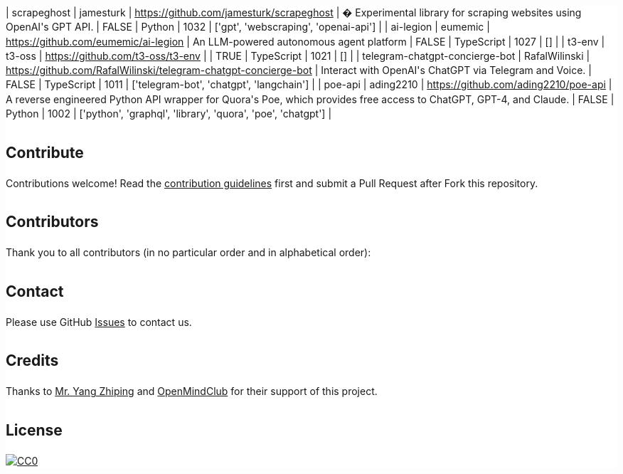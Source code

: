 | scrapeghost                               | jamesturk                     | https://github.com/jamesturk/scrapeghost                                | <g-emoji class="g-emoji" alias="ghost" fallback-src="https://github.githubassets.com/images/icons/emoji/unicode/1f47b.png">�</g-emoji> Experimental library for scraping websites using OpenAI's GPT API.                                                                                                                                                                                                                                                                         | FALSE           | Python           | 1032  | ['gpt', 'webscraping', 'openai-api']                                                                                                                                                                                                                                        |
| ai-legion                                 | eumemic                       | https://github.com/eumemic/ai-legion                                    | An LLM-powered autonomous agent platform                                                                                                                                                                                                                                                                                                                                                                                                                                          | FALSE           | TypeScript       | 1027  | []                                                                                                                                                                                                                                                                          |
| t3-env                                    | t3-oss                        | https://github.com/t3-oss/t3-env                                        |                                                                                                                                                                                                                                                                                                                                                                                                                                                                                   | TRUE            | TypeScript       | 1021  | []                                                                                                                                                                                                                                                                          |
| telegram-chatgpt-concierge-bot            | RafalWilinski                 | https://github.com/RafalWilinski/telegram-chatgpt-concierge-bot         | Interact with OpenAI's ChatGPT via Telegram and Voice.                                                                                                                                                                                                                                                                                                                                                                                                                            | FALSE           | TypeScript       | 1011  | ['telegram-bot', 'chatgpt', 'langchain']                                                                                                                                                                                                                                    |
| poe-api                                   | ading2210                     | https://github.com/ading2210/poe-api                                    | A reverse engineered Python API wrapper for Quora's Poe, which provides free access to ChatGPT, GPT-4, and Claude.                                                                                                                                                                                                                                                                                                                                                                | FALSE           | Python           | 1002  | ['python', 'graphql', 'library', 'quora', 'poe', 'chatgpt']                                                                                                                                                                                                                 |

## Contribute

Contributions welcome! Read the [contribution guidelines](CONTRIBUTING.md) first and submit a Pull Request after Fork this repository.

## Contributors

Thank you to all contributors (in no particular order and in alphabetical order):


## Contact

Please use GitHub [Issues](https://github.com/OpenMindClub/awesome-gpt-dev/issues?q=is%3Aissue+is%3Aopen+sort%3Aupdated-desc) to contact us.

## Credits

Thanks to [Mr. Yang Zhiping](https://www.yangzhiping.com/) and [OpenMindClub](https://mp.weixin.qq.com/mp/profile_ext?action=home&__biz=MzA4ODM4ODQ3MQ==#wechat_) for their support of this project.

## License

[![CC0][CC0-badge]][CC0-link]

[CC0-badge]: http://mirrors.creativecommons.org/presskit/buttons/88x31/svg/cc-zero.svg
[CC0-link]: https://creativecommons.org/publicdomain/zero/1.0/

